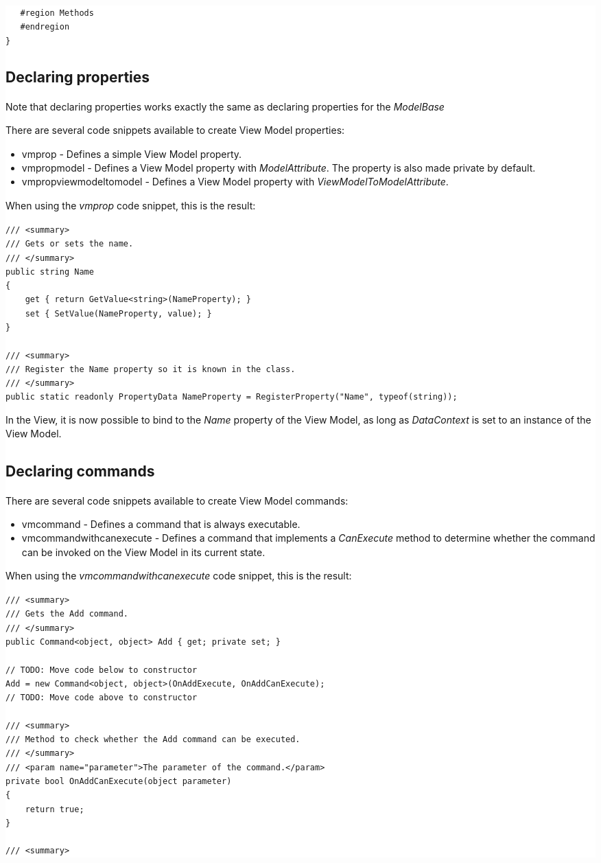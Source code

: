 ```
   #region Methods
   #endregion
}
```

## Declaring properties

Note that declaring properties works exactly the same as declaring properties for the *ModelBase*

There are several code snippets available to create View Model properties:

-   vmprop - Defines a simple View Model property.
-   vmpropmodel - Defines a View Model property with *ModelAttribute*. The property is also made private by default.
-   vmpropviewmodeltomodel - Defines a View Model property with *ViewModelToModelAttribute*.

When using the *vmprop* code snippet, this is the result:

```
/// <summary>
/// Gets or sets the name.
/// </summary>
public string Name
{
    get { return GetValue<string>(NameProperty); }
    set { SetValue(NameProperty, value); }
}

/// <summary>
/// Register the Name property so it is known in the class.
/// </summary>
public static readonly PropertyData NameProperty = RegisterProperty("Name", typeof(string));
```

In the View, it is now possible to bind to the *Name* property of the View Model, as long as *DataContext* is set to an instance of the View Model.

## Declaring commands

There are several code snippets available to create View Model commands:

-   vmcommand - Defines a command that is always executable.
-   vmcommandwithcanexecute - Defines a command that implements a *CanExecute* method to determine whether the command can be invoked on the View Model in its current state.

When using the *vmcommandwithcanexecute* code snippet, this is the result:

```
/// <summary>
/// Gets the Add command.
/// </summary>
public Command<object, object> Add { get; private set; }

// TODO: Move code below to constructor
Add = new Command<object, object>(OnAddExecute, OnAddCanExecute);
// TODO: Move code above to constructor

/// <summary>
/// Method to check whether the Add command can be executed.
/// </summary>
/// <param name="parameter">The parameter of the command.</param>
private bool OnAddCanExecute(object parameter)
{
    return true;
}

/// <summary>
```